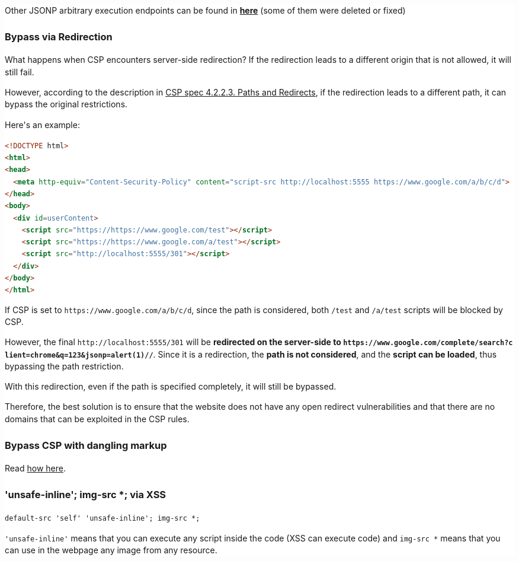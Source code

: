 Other JSONP arbitrary execution endpoints can be found in [**here**](https://github.com/zigoo0/JSONBee/blob/master/jsonp.txt) (some of them were deleted or fixed)

### Bypass via Redirection

What happens when CSP encounters server-side redirection? If the redirection leads to a different origin that is not allowed, it will still fail.

However, according to the description in [CSP spec 4.2.2.3. Paths and Redirects](https://www.w3.org/TR/CSP2/#source-list-paths-and-redirects), if the redirection leads to a different path, it can bypass the original restrictions.

Here's an example:

```html
<!DOCTYPE html>
<html>
<head>
  <meta http-equiv="Content-Security-Policy" content="script-src http://localhost:5555 https://www.google.com/a/b/c/d">
</head>
<body>
  <div id=userContent>
    <script src="https://https://www.google.com/test"></script>
    <script src="https://https://www.google.com/a/test"></script>
    <script src="http://localhost:5555/301"></script>
  </div>
</body>
</html>
```

If CSP is set to `https://www.google.com/a/b/c/d`, since the path is considered, both `/test` and `/a/test` scripts will be blocked by CSP.

However, the final `http://localhost:5555/301` will be **redirected on the server-side to `https://www.google.com/complete/search?client=chrome&q=123&jsonp=alert(1)//`**. Since it is a redirection, the **path is not considered**, and the **script can be loaded**, thus bypassing the path restriction.

With this redirection, even if the path is specified completely, it will still be bypassed.

Therefore, the best solution is to ensure that the website does not have any open redirect vulnerabilities and that there are no domains that can be exploited in the CSP rules.

### Bypass CSP with dangling markup

Read [how here](../dangling-markup-html-scriptless-injection/).

### 'unsafe-inline'; img-src \*; via XSS

```
default-src 'self' 'unsafe-inline'; img-src *;
```

`'unsafe-inline'` means that you can execute any script inside the code (XSS can execute code) and `img-src *` means that you can use in the webpage any image from any resource.
